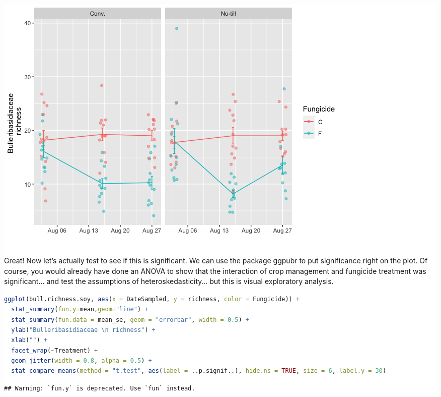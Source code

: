 ![](ggplot_plotting_files/figure-markdown_github/unnamed-chunk-9-1.png)

Great! Now let’s actually test to see if this is significant. We can use
the package ggpubr to put significance right on the plot. Of course, you
would already have done an ANOVA to show that the interaction of crop
management and fungicide treatment was significant… and test the
assumptions of heteroskedasticity… but this is visual exploratory
analysis.

``` r
ggplot(bull.richness.soy, aes(x = DateSampled, y = richness, color = Fungicide)) + 
  stat_summary(fun.y=mean,geom="line") +
  stat_summary(fun.data = mean_se, geom = "errorbar", width = 0.5) +
  ylab("Bulleribasidiaceae \n richness") + 
  xlab("") + 
  facet_wrap(~Treatment) + 
  geom_jitter(width = 0.8, alpha = 0.5) +
  stat_compare_means(method = "t.test", aes(label = ..p.signif..), hide.ns = TRUE, size = 6, label.y = 30) 
```

    ## Warning: `fun.y` is deprecated. Use `fun` instead.
